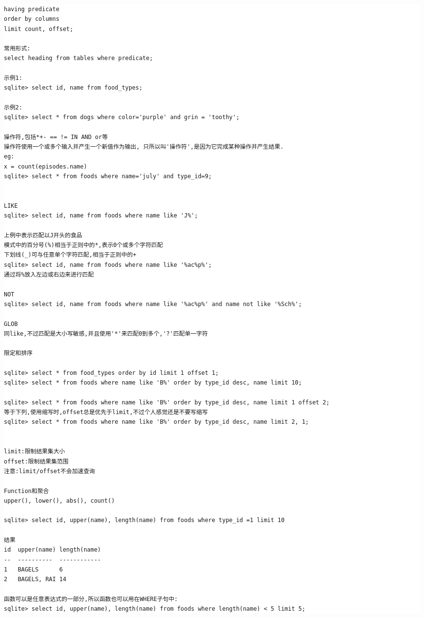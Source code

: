 ```
having predicate
order by columns
limit count, offset;

常用形式:
select heading from tables where predicate;

示例1:
sqlite> select id, name from food_types;

示例2:
sqlite> select * from dogs where color='purple' and grin = 'toothy';

操作符,包括*+- == != IN AND or等
操作符使用一个或多个输入并产生一个新值作为输出, 只所以叫'操作符',是因为它完成某种操作并产生结果.
eg:
x = count(episodes.name) 
sqlite> select * from foods where name='july' and type_id=9;


LIKE
sqlite> select id, name from foods where name like 'J%';

上例中表示匹配以J开头的食品
模式中的百分号(%)相当于正则中的*,表示0个或多个字符匹配
下划线(_)可与任意单个字符匹配,相当于正则中的+
sqlite> select id, name from foods where name like '%ac%p%';
通过将%放入左边或右边来进行匹配

NOT
sqlite> select id, name from foods where name like '%ac%p%' and name not like '%Sch%';

GLOB
同like,不过匹配是大小写敏感,并且使用'*'来匹配0到多个,'?'匹配单一字符

限定和排序

sqlite> select * from food_types order by id limit 1 offset 1;
sqlite> select * from foods where name like 'B%' order by type_id desc, name limit 10;

sqlite> select * from foods where name like 'B%' order by type_id desc, name limit 1 offset 2;
等于下列,使用缩写时,offset总是优先于limit,不过个人感觉还是不要写缩写
sqlite> select * from foods where name like 'B%' order by type_id desc, name limit 2, 1;


limit:限制结果集大小
offset:限制结果集范围
注意:limit/offset不会加速查询

Function和聚合
upper(), lower(), abs(), count()

sqlite> select id, upper(name), length(name) from foods where type_id =1 limit 10

结果
id  upper(name) length(name)
--  ----------  ------------
1   BAGELS      6
2   BAGELS, RAI 14

函数可以是任意表达式的一部分,所以函数也可以用在WHERE子句中:
sqlite> select id, upper(name), length(name) from foods where length(name) < 5 limit 5;

```